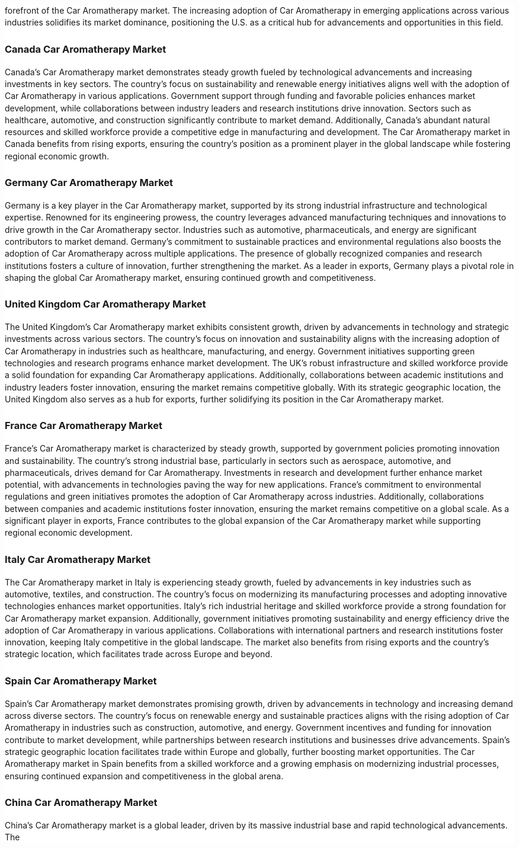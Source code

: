 forefront of the Car Aromatherapy market. The increasing adoption of Car Aromatherapy in emerging applications across various industries solidifies its market dominance, positioning the U.S. as a critical hub for advancements and opportunities in this field.</p><h3>Canada Car Aromatherapy Market</h3><p>Canada&rsquo;s Car Aromatherapy market demonstrates steady growth fueled by technological advancements and increasing investments in key sectors. The country&rsquo;s focus on sustainability and renewable energy initiatives aligns well with the adoption of Car Aromatherapy in various applications. Government support through funding and favorable policies enhances market development, while collaborations between industry leaders and research institutions drive innovation. Sectors such as healthcare, automotive, and construction significantly contribute to market demand. Additionally, Canada&rsquo;s abundant natural resources and skilled workforce provide a competitive edge in manufacturing and development. The Car Aromatherapy market in Canada benefits from rising exports, ensuring the country&rsquo;s position as a prominent player in the global landscape while fostering regional economic growth.</p><h3>Germany Car Aromatherapy Market</h3><p>Germany is a key player in the Car Aromatherapy market, supported by its strong industrial infrastructure and technological expertise. Renowned for its engineering prowess, the country leverages advanced manufacturing techniques and innovations to drive growth in the Car Aromatherapy sector. Industries such as automotive, pharmaceuticals, and energy are significant contributors to market demand. Germany&rsquo;s commitment to sustainable practices and environmental regulations also boosts the adoption of Car Aromatherapy across multiple applications. The presence of globally recognized companies and research institutions fosters a culture of innovation, further strengthening the market. As a leader in exports, Germany plays a pivotal role in shaping the global Car Aromatherapy market, ensuring continued growth and competitiveness.</p><h3>United Kingdom Car Aromatherapy Market</h3><p>The United Kingdom&rsquo;s Car Aromatherapy market exhibits consistent growth, driven by advancements in technology and strategic investments across various sectors. The country&rsquo;s focus on innovation and sustainability aligns with the increasing adoption of Car Aromatherapy in industries such as healthcare, manufacturing, and energy. Government initiatives supporting green technologies and research programs enhance market development. The UK&rsquo;s robust infrastructure and skilled workforce provide a solid foundation for expanding Car Aromatherapy applications. Additionally, collaborations between academic institutions and industry leaders foster innovation, ensuring the market remains competitive globally. With its strategic geographic location, the United Kingdom also serves as a hub for exports, further solidifying its position in the Car Aromatherapy market.</p><h3>France Car Aromatherapy Market</h3><p>France&rsquo;s Car Aromatherapy market is characterized by steady growth, supported by government policies promoting innovation and sustainability. The country&rsquo;s strong industrial base, particularly in sectors such as aerospace, automotive, and pharmaceuticals, drives demand for Car Aromatherapy. Investments in research and development further enhance market potential, with advancements in technologies paving the way for new applications. France&rsquo;s commitment to environmental regulations and green initiatives promotes the adoption of Car Aromatherapy across industries. Additionally, collaborations between companies and academic institutions foster innovation, ensuring the market remains competitive on a global scale. As a significant player in exports, France contributes to the global expansion of the Car Aromatherapy market while supporting regional economic development.</p><h3>Italy Car Aromatherapy Market</h3><p>The Car Aromatherapy market in Italy is experiencing steady growth, fueled by advancements in key industries such as automotive, textiles, and construction. The country&rsquo;s focus on modernizing its manufacturing processes and adopting innovative technologies enhances market opportunities. Italy&rsquo;s rich industrial heritage and skilled workforce provide a strong foundation for Car Aromatherapy market expansion. Additionally, government initiatives promoting sustainability and energy efficiency drive the adoption of Car Aromatherapy in various applications. Collaborations with international partners and research institutions foster innovation, keeping Italy competitive in the global landscape. The market also benefits from rising exports and the country&rsquo;s strategic location, which facilitates trade across Europe and beyond.</p><h3>Spain Car Aromatherapy Market</h3><p>Spain&rsquo;s Car Aromatherapy market demonstrates promising growth, driven by advancements in technology and increasing demand across diverse sectors. The country&rsquo;s focus on renewable energy and sustainable practices aligns with the rising adoption of Car Aromatherapy in industries such as construction, automotive, and energy. Government incentives and funding for innovation contribute to market development, while partnerships between research institutions and businesses drive advancements. Spain&rsquo;s strategic geographic location facilitates trade within Europe and globally, further boosting market opportunities. The Car Aromatherapy market in Spain benefits from a skilled workforce and a growing emphasis on modernizing industrial processes, ensuring continued expansion and competitiveness in the global arena.</p><h3>China Car Aromatherapy Market</h3><p>China&rsquo;s Car Aromatherapy market is a global leader, driven by its massive industrial base and rapid technological advancements. The